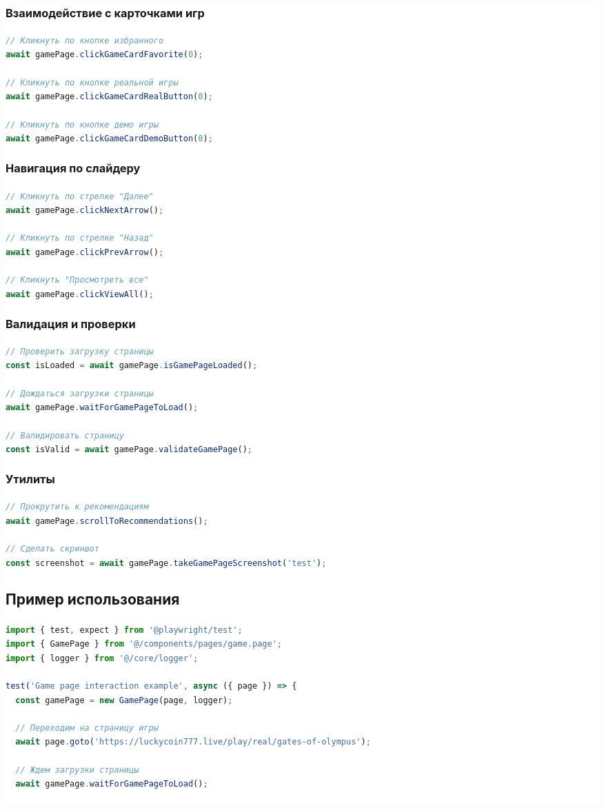 ### Взаимодействие с карточками игр

```typescript
// Кликнуть по кнопке избранного
await gamePage.clickGameCardFavorite(0);

// Кликнуть по кнопке реальной игры
await gamePage.clickGameCardRealButton(0);

// Кликнуть по кнопке демо игры
await gamePage.clickGameCardDemoButton(0);
```

### Навигация по слайдеру

```typescript
// Кликнуть по стрелке "Далее"
await gamePage.clickNextArrow();

// Кликнуть по стрелке "Назад"
await gamePage.clickPrevArrow();

// Кликнуть "Просмотреть все"
await gamePage.clickViewAll();
```

### Валидация и проверки

```typescript
// Проверить загрузку страницы
const isLoaded = await gamePage.isGamePageLoaded();

// Дождаться загрузки страницы
await gamePage.waitForGamePageToLoad();

// Валидировать страницу
const isValid = await gamePage.validateGamePage();
```

### Утилиты

```typescript
// Прокрутить к рекомендациям
await gamePage.scrollToRecommendations();

// Сделать скриншот
const screenshot = await gamePage.takeGamePageScreenshot('test');
```

## Пример использования

```typescript
import { test, expect } from '@playwright/test';
import { GamePage } from '@/components/pages/game.page';
import { logger } from '@/core/logger';

test('Game page interaction example', async ({ page }) => {
  const gamePage = new GamePage(page, logger);
  
  // Переходим на страницу игры
  await page.goto('https://luckycoin777.live/play/real/gates-of-olympus');
  
  // Ждем загрузки страницы
  await gamePage.waitForGamePageToLoad();
  
```